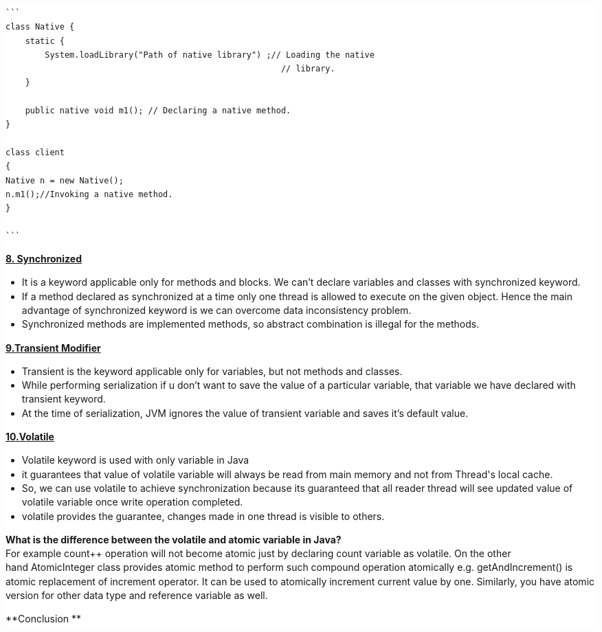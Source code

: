    ```
    class Native {
    	static {
    		System.loadLibrary("Path of native library") ;// Loading the native
    														// library.
    	}

    	public native void m1(); // Declaring a native method.
    }

    class client
    {
    Native n = new Native();
    n.m1();//Invoking a native method.
    }

    ```


**<span style="text-decoration:underline;">8. Synchronized</span>**



* It is a keyword applicable only for methods and blocks. We can’t declare variables and classes with synchronized keyword.
* If a method declared as synchronized at a time only one thread is allowed to execute on the given object. Hence the main advantage of synchronized keyword is we can overcome data inconsistency problem.
* Synchronized methods are implemented methods, so abstract combination is illegal for the methods.

**<span style="text-decoration:underline;">9.Transient Modifier</span>**



* Transient is the keyword applicable only for variables, but not methods and classes.
* While performing serialization if u don’t want to save the value of a particular variable, that variable we have declared with transient keyword.
* At the time of serialization, JVM ignores the value of transient variable and saves it’s default value.

**<span style="text-decoration:underline;">10.Volatile </span>**



* Volatile keyword is used with only variable in Java
* it guarantees that value of volatile variable will always be read from main memory and not from Thread's local cache. 
* So, we can use volatile to achieve synchronization because its guaranteed that all reader thread will see updated value of volatile variable once write operation completed.
* volatile provides the guarantee, changes made in one thread is visible to others.

**What is the difference between the volatile and atomic variable in Java?** \
For example count++ operation will not become atomic just by declaring count variable as volatile. On the other hand AtomicInteger class provides atomic method to perform such compound operation atomically e.g. getAndIncrement() is atomic replacement of increment operator. It can be used to atomically increment current value by one. Similarly, you have atomic version for other data type and reference variable as well.

**Conclusion **
